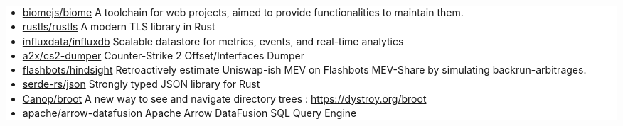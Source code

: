* [biomejs/biome](https://github.com/biomejs/biome) A toolchain for web projects, aimed to provide functionalities to maintain them.
* [rustls/rustls](https://github.com/rustls/rustls) A modern TLS library in Rust
* [influxdata/influxdb](https://github.com/influxdata/influxdb) Scalable datastore for metrics, events, and real-time analytics
* [a2x/cs2-dumper](https://github.com/a2x/cs2-dumper) Counter-Strike 2 Offset/Interfaces Dumper
* [flashbots/hindsight](https://github.com/flashbots/hindsight) Retroactively estimate Uniswap-ish MEV on Flashbots MEV-Share by simulating backrun-arbitrages.
* [serde-rs/json](https://github.com/serde-rs/json) Strongly typed JSON library for Rust
* [Canop/broot](https://github.com/Canop/broot) A new way to see and navigate directory trees : https://dystroy.org/broot
* [apache/arrow-datafusion](https://github.com/apache/arrow-datafusion) Apache Arrow DataFusion SQL Query Engine
